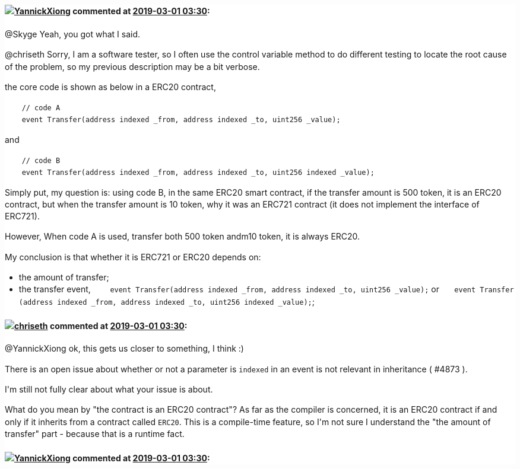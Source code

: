 #### <img src="https://avatars.githubusercontent.com/u/33046810?u=5868f1f99c637b05e69388db798ea4a072c4531f&v=4" width="50">[YannickXiong](https://github.com/YannickXiong) commented at [2019-03-01 03:30](https://github.com/ethereum/solidity/issues/6148#issuecomment-469271355):

@Skyge Yeah, you got what I said.

@chriseth Sorry, I am a software tester, so I often use the control variable method to do different testing to locate the root cause of the problem, so my previous description may be a bit verbose.


the core code is shown as below in a ERC20 contract,
```
    // code A
    event Transfer(address indexed _from, address indexed _to, uint256 _value);

```
and 
```
    // code B
    event Transfer(address indexed _from, address indexed _to, uint256 indexed _value);
```

Simply put, my question is: using code B, in the same ERC20 smart contract, if the transfer amount is 500 token, it is an ERC20 contract, but when the transfer amount is 10 token, why it was an ERC721 contract (it does not implement the interface of ERC721). 

However, When code A is used, transfer both 500 token andm10 token, it is always ERC20.

My conclusion is that whether it is ERC721 or ERC20 depends on:
- the amount of transfer;
- the transfer event, `    event Transfer(address indexed _from, address indexed _to, uint256 _value);` or `    event Transfer(address indexed _from, address indexed _to, uint256 indexed _value);
`;

#### <img src="https://avatars.githubusercontent.com/u/9073706?v=4" width="50">[chriseth](https://github.com/chriseth) commented at [2019-03-01 03:30](https://github.com/ethereum/solidity/issues/6148#issuecomment-469273518):

@YannickXiong ok, this gets us closer to something, I think :)

There is an open issue about whether or not a parameter is `indexed` in an event is not relevant in inheritance ( #4873 ).

I'm still not fully clear about what your issue is about.

What do you mean by "the contract is an ERC20 contract"? As far as the compiler is concerned, it is an ERC20 contract if and only if it inherits from a contract called `ERC20`. This is a compile-time feature, so I'm not sure I understand the "the amount of transfer" part - because that is a runtime fact.

#### <img src="https://avatars.githubusercontent.com/u/33046810?u=5868f1f99c637b05e69388db798ea4a072c4531f&v=4" width="50">[YannickXiong](https://github.com/YannickXiong) commented at [2019-03-01 03:30](https://github.com/ethereum/solidity/issues/6148#issuecomment-469279370):
